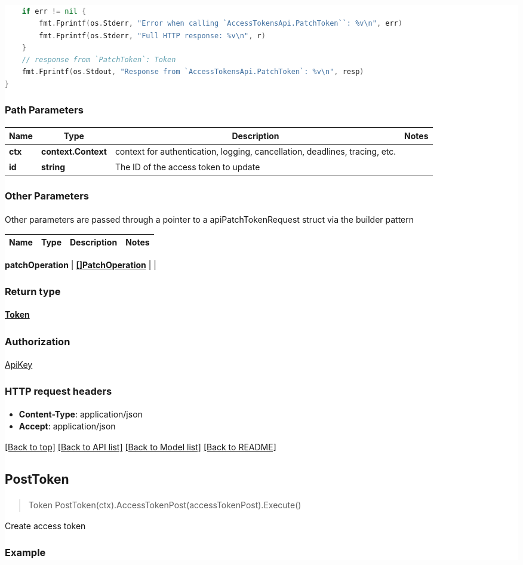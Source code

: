 ```go
    if err != nil {
        fmt.Fprintf(os.Stderr, "Error when calling `AccessTokensApi.PatchToken``: %v\n", err)
        fmt.Fprintf(os.Stderr, "Full HTTP response: %v\n", r)
    }
    // response from `PatchToken`: Token
    fmt.Fprintf(os.Stdout, "Response from `AccessTokensApi.PatchToken`: %v\n", resp)
}
```

### Path Parameters


Name | Type | Description  | Notes
------------- | ------------- | ------------- | -------------
**ctx** | **context.Context** | context for authentication, logging, cancellation, deadlines, tracing, etc.
**id** | **string** | The ID of the access token to update | 

### Other Parameters

Other parameters are passed through a pointer to a apiPatchTokenRequest struct via the builder pattern


Name | Type | Description  | Notes
------------- | ------------- | ------------- | -------------

 **patchOperation** | [**[]PatchOperation**](PatchOperation.md) |  | 

### Return type

[**Token**](Token.md)

### Authorization

[ApiKey](../README.md#ApiKey)

### HTTP request headers

- **Content-Type**: application/json
- **Accept**: application/json

[[Back to top]](#) [[Back to API list]](../README.md#documentation-for-api-endpoints)
[[Back to Model list]](../README.md#documentation-for-models)
[[Back to README]](../README.md)


## PostToken

> Token PostToken(ctx).AccessTokenPost(accessTokenPost).Execute()

Create access token



### Example
